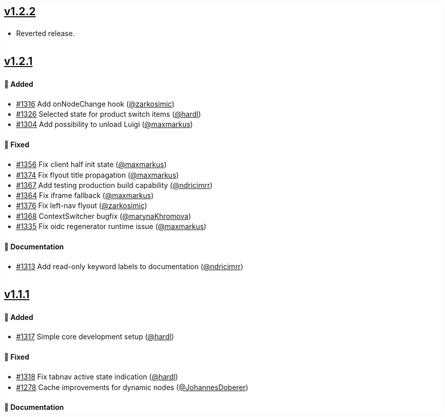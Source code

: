 ## [v1.2.2](2020-06-25)

- Reverted release.

## [v1.2.1](2020-06-04)

#### :rocket: Added

- [#1316](https://github.com/luigi-project/luigi/pull/1316) Add onNodeChange hook ([@zarkosimic](https://github.com/zarkosimic))
- [#1326](https://github.com/luigi-project/luigi/pull/1326) Selected state for product switch items ([@hardl](https://github.com/hardl))
- [#1304](https://github.com/luigi-project/luigi/pull/1304) Add possibility to unload Luigi ([@maxmarkus](https://github.com/maxmarkus))

#### :bug: Fixed

- [#1356](https://github.com/luigi-project/luigi/pull/1356) Fix client half init state ([@maxmarkus](https://github.com/maxmarkus))
- [#1374](https://github.com/luigi-project/luigi/pull/1374) Fix flyout title propagation ([@maxmarkus](https://github.com/maxmarkus))
- [#1367](https://github.com/luigi-project/luigi/pull/1367) Add testing production build capability ([@ndricimrr](https://github.com/ndricimrr))
- [#1364](https://github.com/luigi-project/luigi/pull/1364) Fix iframe fallback ([@maxmarkus](https://github.com/maxmarkus))
- [#1376](https://github.com/luigi-project/luigi/pull/1376) Fix left-nav flyout ([@zarkosimic](https://github.com/zarkosimic))
- [#1368](https://github.com/luigi-project/luigi/pull/1368) ContextSwitcher bugfix ([@marynaKhromova](https://github.com/marynaKhromova))
- [#1335](https://github.com/luigi-project/luigi/pull/1335) Fix oidc regenerator runtime issue ([@maxmarkus](https://github.com/maxmarkus))

#### :memo: Documentation

- [#1313](https://github.com/luigi-project/luigi/pull/1313) Add read-only keyword labels to documentation ([@ndricimrr](https://github.com/ndricimrr))

## [v1.1.1](2020-05-07)

#### :rocket: Added

- [#1317](https://github.com/luigi-project/luigi/pull/1317) Simple core development setup ([@hardl](https://github.com/hardl))

#### :bug: Fixed

- [#1318](https://github.com/luigi-project/luigi/pull/1318) Fix tabnav active state indication ([@hardl](https://github.com/hardl))
- [#1278](https://github.com/luigi-project/luigi/pull/1278) Cache improvements for dynamic nodes ([@JohannesDoberer](https://github.com/JohannesDoberer))

#### :memo: Documentation

